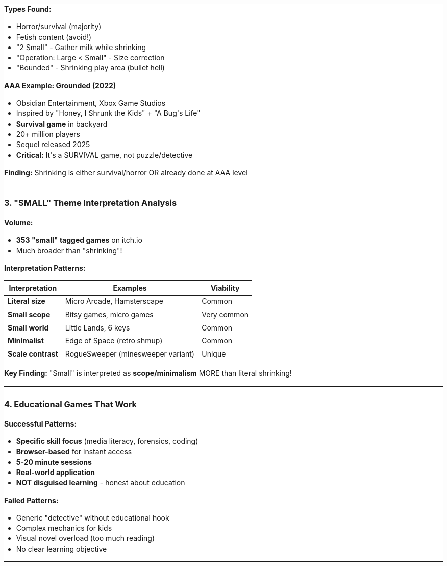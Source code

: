 **Types Found:**
- Horror/survival (majority)
- Fetish content (avoid!)
- "2 Small" - Gather milk while shrinking
- "Operation: Large < Small" - Size correction
- "Bounded" - Shrinking play area (bullet hell)

**AAA Example: Grounded (2022)**
- Obsidian Entertainment, Xbox Game Studios
- Inspired by "Honey, I Shrunk the Kids" + "A Bug's Life"
- **Survival game** in backyard
- 20+ million players
- Sequel released 2025
- **Critical:** It's a SURVIVAL game, not puzzle/detective

**Finding:** Shrinking is either survival/horror OR already done at AAA level

---

### 3. "SMALL" Theme Interpretation Analysis

**Volume:**
- **353 "small" tagged games** on itch.io
- Much broader than "shrinking"!

**Interpretation Patterns:**

| Interpretation | Examples | Viability |
|----------------|----------|-----------|
| **Literal size** | Micro Arcade, Hamsterscape | Common |
| **Small scope** | Bitsy games, micro games | Very common |
| **Small world** | Little Lands, 6 keys | Common |
| **Minimalist** | Edge of Space (retro shmup) | Common |
| **Scale contrast** | RogueSweeper (minesweeper variant) | Unique |

**Key Finding:** "Small" is interpreted as **scope/minimalism** MORE than literal shrinking!

---

### 4. Educational Games That Work

**Successful Patterns:**
- **Specific skill focus** (media literacy, forensics, coding)
- **Browser-based** for instant access
- **5-20 minute sessions**
- **Real-world application**
- **NOT disguised learning** - honest about education

**Failed Patterns:**
- Generic "detective" without educational hook
- Complex mechanics for kids
- Visual novel overload (too much reading)
- No clear learning objective

---